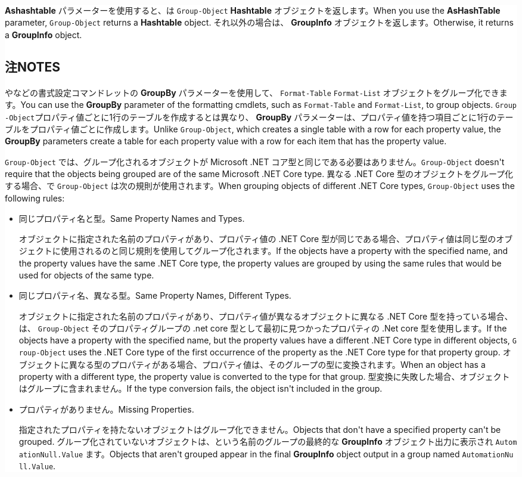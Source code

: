 <span data-ttu-id="351ab-198">**Ashashtable** パラメーターを使用すると、は `Group-Object` **Hashtable** オブジェクトを返します。</span><span class="sxs-lookup"><span data-stu-id="351ab-198">When you use the **AsHashTable** parameter, `Group-Object` returns a **Hashtable** object.</span></span>
<span data-ttu-id="351ab-199">それ以外の場合は、 **GroupInfo** オブジェクトを返します。</span><span class="sxs-lookup"><span data-stu-id="351ab-199">Otherwise, it returns a **GroupInfo** object.</span></span>

## <span data-ttu-id="351ab-200">注</span><span class="sxs-lookup"><span data-stu-id="351ab-200">NOTES</span></span>

<span data-ttu-id="351ab-201">やなどの書式設定コマンドレットの **GroupBy** パラメーターを使用して、 `Format-Table` `Format-List` オブジェクトをグループ化できます。</span><span class="sxs-lookup"><span data-stu-id="351ab-201">You can use the **GroupBy** parameter of the formatting cmdlets, such as `Format-Table` and `Format-List`, to group objects.</span></span> <span data-ttu-id="351ab-202">`Group-Object`プロパティ値ごとに1行のテーブルを作成するとは異なり、 **GroupBy** パラメーターは、プロパティ値を持つ項目ごとに1行のテーブルをプロパティ値ごとに作成します。</span><span class="sxs-lookup"><span data-stu-id="351ab-202">Unlike `Group-Object`, which creates a single table with a row for each property value, the **GroupBy** parameters create a table for each property value with a row for each item that has the property value.</span></span>

<span data-ttu-id="351ab-203">`Group-Object` では、グループ化されるオブジェクトが Microsoft .NET コア型と同じである必要はありません。</span><span class="sxs-lookup"><span data-stu-id="351ab-203">`Group-Object` doesn't require that the objects being grouped are of the same Microsoft .NET Core type.</span></span> <span data-ttu-id="351ab-204">異なる .NET Core 型のオブジェクトをグループ化する場合、で `Group-Object` は次の規則が使用されます。</span><span class="sxs-lookup"><span data-stu-id="351ab-204">When grouping objects of different .NET Core types, `Group-Object` uses the following rules:</span></span>

- <span data-ttu-id="351ab-205">同じプロパティ名と型。</span><span class="sxs-lookup"><span data-stu-id="351ab-205">Same Property Names and Types.</span></span>

  <span data-ttu-id="351ab-206">オブジェクトに指定された名前のプロパティがあり、プロパティ値の .NET Core 型が同じである場合、プロパティ値は同じ型のオブジェクトに使用されるのと同じ規則を使用してグループ化されます。</span><span class="sxs-lookup"><span data-stu-id="351ab-206">If the objects have a property with the specified name, and the property values have the same .NET Core type, the property values are grouped by using the same rules that would be used for objects of the same type.</span></span>

- <span data-ttu-id="351ab-207">同じプロパティ名、異なる型。</span><span class="sxs-lookup"><span data-stu-id="351ab-207">Same Property Names, Different Types.</span></span>

  <span data-ttu-id="351ab-208">オブジェクトに指定された名前のプロパティがあり、プロパティ値が異なるオブジェクトに異なる .NET Core 型を持っている場合、は、 `Group-Object` そのプロパティグループの .net core 型として最初に見つかったプロパティの .Net core 型を使用します。</span><span class="sxs-lookup"><span data-stu-id="351ab-208">If the objects have a property with the specified name, but the property values have a different .NET Core type in different objects, `Group-Object` uses the .NET Core type of the first occurrence of the property as the .NET Core type for that property group.</span></span> <span data-ttu-id="351ab-209">オブジェクトに異なる型のプロパティがある場合、プロパティ値は、そのグループの型に変換されます。</span><span class="sxs-lookup"><span data-stu-id="351ab-209">When an object has a property with a different type, the property value is converted to the type for that group.</span></span> <span data-ttu-id="351ab-210">型変換に失敗した場合、オブジェクトはグループに含まれません。</span><span class="sxs-lookup"><span data-stu-id="351ab-210">If the type conversion fails, the object isn't included in the group.</span></span>

- <span data-ttu-id="351ab-211">プロパティがありません。</span><span class="sxs-lookup"><span data-stu-id="351ab-211">Missing Properties.</span></span>

  <span data-ttu-id="351ab-212">指定されたプロパティを持たないオブジェクトはグループ化できません。</span><span class="sxs-lookup"><span data-stu-id="351ab-212">Objects that don't have a specified property can't be grouped.</span></span> <span data-ttu-id="351ab-213">グループ化されていないオブジェクトは、という名前のグループの最終的な **GroupInfo** オブジェクト出力に表示され `AutomationNull.Value` ます。</span><span class="sxs-lookup"><span data-stu-id="351ab-213">Objects that aren't grouped appear in the final **GroupInfo** object output in a group named `AutomationNull.Value`.</span></span>
